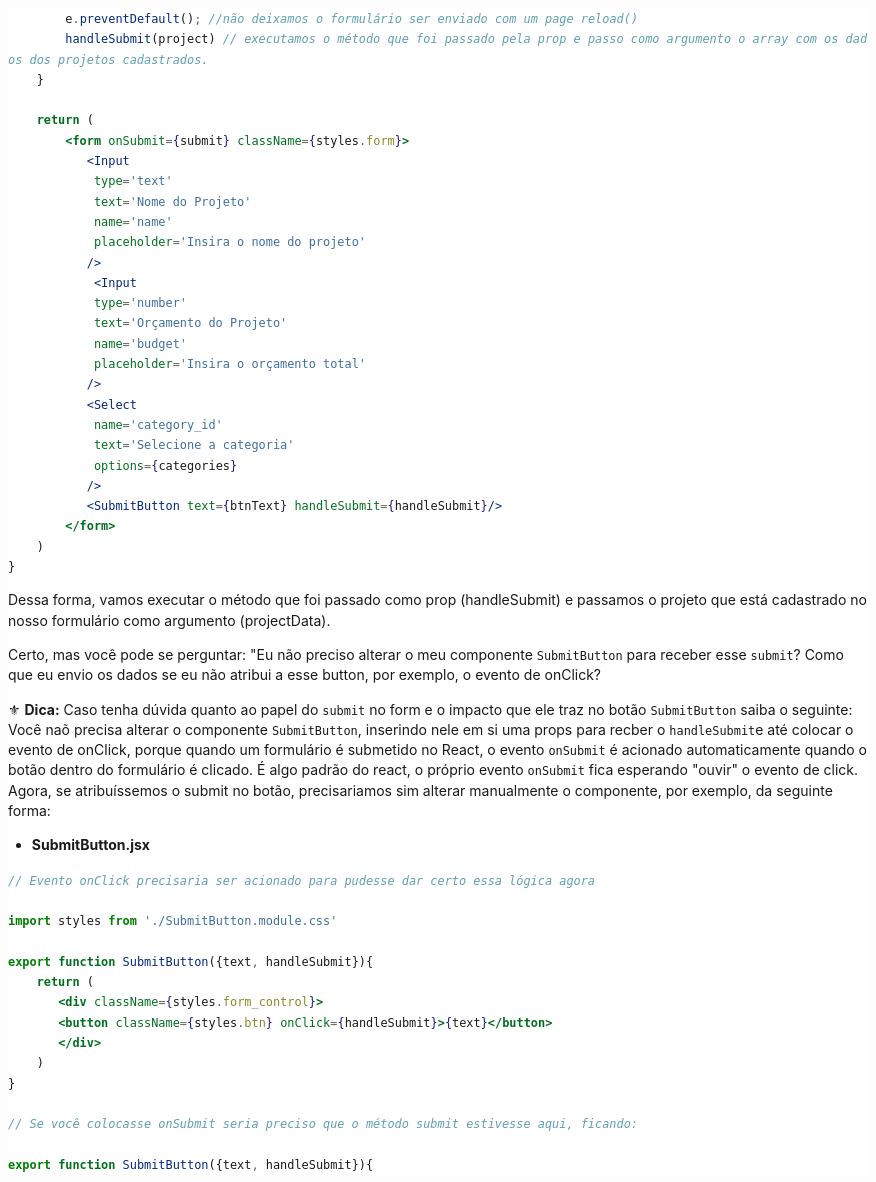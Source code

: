 ```jsx
        e.preventDefault(); //não deixamos o formulário ser enviado com um page reload()
        handleSubmit(project) // executamos o método que foi passado pela prop e passo como argumento o array com os dados dos projetos cadastrados. 
    }

    return (
        <form onSubmit={submit} className={styles.form}>
           <Input 
            type='text' 
            text='Nome do Projeto' 
            name='name'
            placeholder='Insira o nome do projeto'
           />
            <Input 
            type='number' 
            text='Orçamento do Projeto' 
            name='budget'
            placeholder='Insira o orçamento total'
           />
           <Select 
            name='category_id' 
            text='Selecione a categoria'
            options={categories}
           />
           <SubmitButton text={btnText} handleSubmit={handleSubmit}/>
        </form>
    )
}

```

Dessa forma, vamos executar o método que foi passado como prop (handleSubmit) e passamos o projeto que está cadastrado no nosso formulário como argumento (projectData).

Certo, mas você pode se perguntar: "Eu não preciso alterar o meu componente `SubmitButton` para receber esse `submit`? Como que eu envio os dados se eu não atribui a esse button, por exemplo, o evento de onClick? 

⚜ **Dica:** Caso tenha dúvida quanto ao papel do `submit` no form e o impacto que ele traz no botão `SubmitButton` saiba o seguinte: Você naõ precisa alterar o componente `SubmitButton`, inserindo nele em si uma props para recber o `handleSubmit`e até colocar o evento de onClick, porque quando um formulário é submetido no React, o evento `onSubmit` é acionado automaticamente quando o botão dentro do formulário é clicado. É algo padrão do react, o próprio evento `onSubmit` fica esperando "ouvir" o evento de click. Agora, se atribuíssemos o submit no botão, precisariamos sim alterar manualmente o componente, por exemplo, da seguinte forma: 

- **SubmitButton.jsx**

```jsx
// Evento onClick precisaria ser acionado para pudesse dar certo essa lógica agora

import styles from './SubmitButton.module.css'

export function SubmitButton({text, handleSubmit}){
    return (
       <div className={styles.form_control}>
       <button className={styles.btn} onClick={handleSubmit}>{text}</button>
       </div>
    )
}

// Se você colocasse onSubmit seria preciso que o método submit estivesse aqui, ficando:

export function SubmitButton({text, handleSubmit}){

```